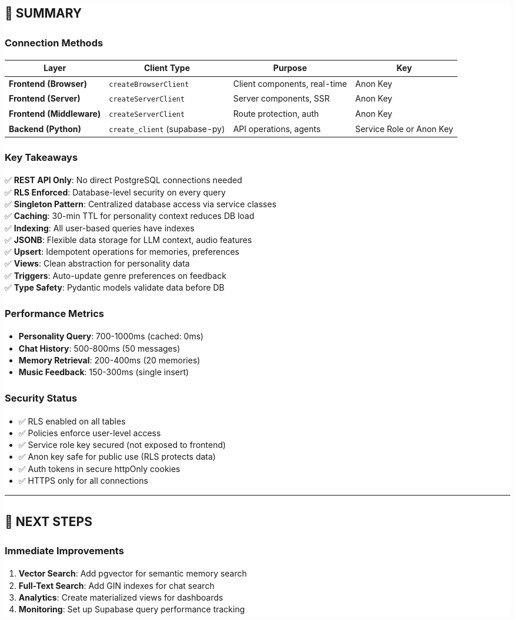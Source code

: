 
## 🎯 SUMMARY

### Connection Methods
| Layer | Client Type | Purpose | Key |
|-------|------------|---------|-----|
| **Frontend (Browser)** | `createBrowserClient` | Client components, real-time | Anon Key |
| **Frontend (Server)** | `createServerClient` | Server components, SSR | Anon Key |
| **Frontend (Middleware)** | `createServerClient` | Route protection, auth | Anon Key |
| **Backend (Python)** | `create_client` (supabase-py) | API operations, agents | Service Role or Anon Key |

### Key Takeaways

✅ **REST API Only**: No direct PostgreSQL connections needed  
✅ **RLS Enforced**: Database-level security on every query  
✅ **Singleton Pattern**: Centralized database access via service classes  
✅ **Caching**: 30-min TTL for personality context reduces DB load  
✅ **Indexing**: All user-based queries have indexes  
✅ **JSONB**: Flexible data storage for LLM context, audio features  
✅ **Upsert**: Idempotent operations for memories, preferences  
✅ **Views**: Clean abstraction for personality data  
✅ **Triggers**: Auto-update genre preferences on feedback  
✅ **Type Safety**: Pydantic models validate data before DB  

### Performance Metrics
- **Personality Query**: 700-1000ms (cached: 0ms)
- **Chat History**: 500-800ms (50 messages)
- **Memory Retrieval**: 200-400ms (20 memories)
- **Music Feedback**: 150-300ms (single insert)

### Security Status
- ✅ RLS enabled on all tables
- ✅ Policies enforce user-level access
- ✅ Service role key secured (not exposed to frontend)
- ✅ Anon key safe for public use (RLS protects data)
- ✅ Auth tokens in secure httpOnly cookies
- ✅ HTTPS only for all connections

---

## 🚀 NEXT STEPS

### Immediate Improvements
1. **Vector Search**: Add pgvector for semantic memory search
2. **Full-Text Search**: Add GIN indexes for chat search
3. **Analytics**: Create materialized views for dashboards
4. **Monitoring**: Set up Supabase query performance tracking

